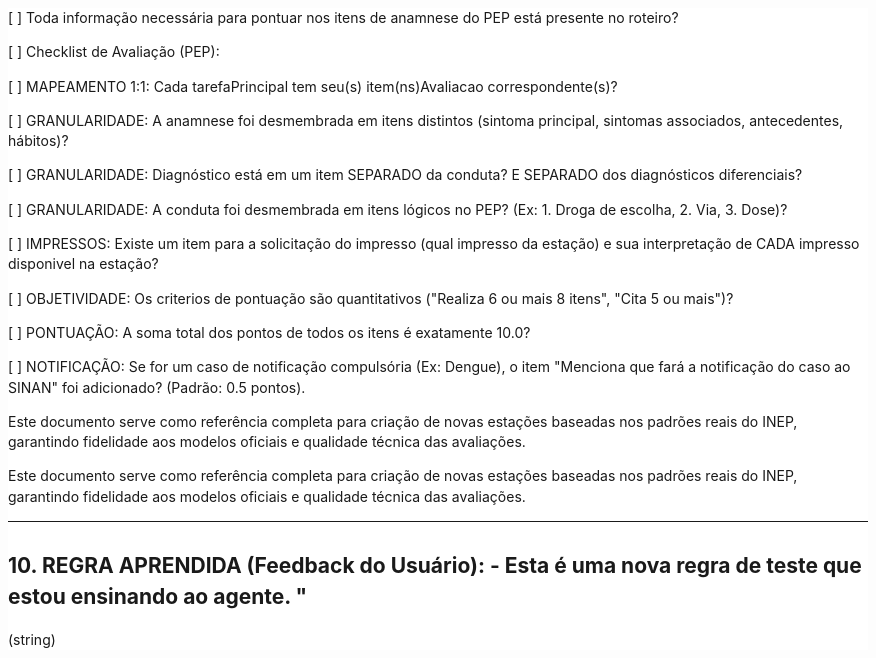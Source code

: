 [ ] Toda informação necessária para pontuar nos itens de anamnese do PEP está presente no roteiro?

[ ] Checklist de Avaliação (PEP):

[ ] MAPEAMENTO 1:1: Cada tarefaPrincipal tem seu(s) item(ns)Avaliacao correspondente(s)?

[ ] GRANULARIDADE: A anamnese foi desmembrada em itens distintos (sintoma principal, sintomas associados, antecedentes, hábitos)?

[ ] GRANULARIDADE: Diagnóstico está em um item SEPARADO da conduta? E SEPARADO dos diagnósticos diferenciais?

[ ] GRANULARIDADE: A conduta foi desmembrada em itens lógicos no PEP? (Ex: 1. Droga de escolha, 2. Via, 3. Dose)?

[ ] IMPRESSOS: Existe um item para a solicitação do impresso (qual impresso da estação) e sua interpretação de CADA impresso disponivel na estação?

[ ] OBJETIVIDADE: Os criterios de pontuação são quantitativos ("Realiza 6 ou mais 8 itens", "Cita 5 ou mais")?

[ ] PONTUAÇÃO: A soma total dos pontos de todos os itens é exatamente 10.0?

[ ] NOTIFICAÇÃO: Se for um caso de notificação compulsória (Ex: Dengue), o item "Menciona que fará a notificação do caso ao SINAN" foi adicionado? (Padrão: 0.5 pontos).

Este documento serve como referência completa para criação de novas estações baseadas nos padrões reais do INEP, garantindo fidelidade aos modelos oficiais e qualidade técnica das avaliações.


Este documento serve como referência completa para criação de novas estações baseadas nos padrões reais do INEP, garantindo fidelidade aos modelos oficiais e qualidade técnica das avaliações. 

---

## 10. REGRA APRENDIDA (Feedback do Usuário): - Esta é uma nova regra de teste que estou ensinando ao agente. "
(string)
